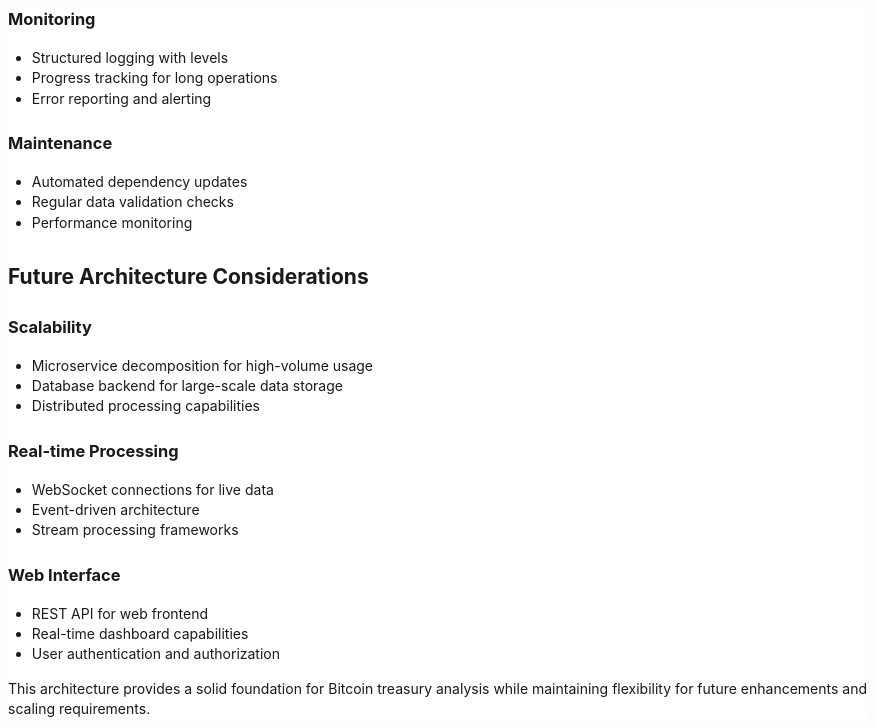 ### Monitoring
- Structured logging with levels
- Progress tracking for long operations
- Error reporting and alerting

### Maintenance
- Automated dependency updates
- Regular data validation checks
- Performance monitoring

## Future Architecture Considerations

### Scalability
- Microservice decomposition for high-volume usage
- Database backend for large-scale data storage
- Distributed processing capabilities

### Real-time Processing
- WebSocket connections for live data
- Event-driven architecture
- Stream processing frameworks

### Web Interface
- REST API for web frontend
- Real-time dashboard capabilities
- User authentication and authorization

This architecture provides a solid foundation for Bitcoin treasury analysis while maintaining flexibility for future enhancements and scaling requirements. 